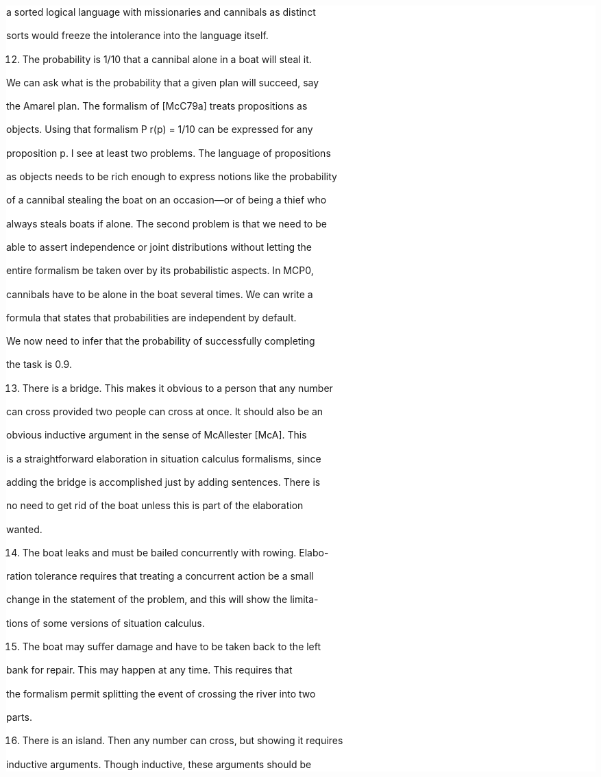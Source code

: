 a sorted logical language with missionaries and cannibals as distinct

sorts would freeze the intolerance into the language itself.

12. The probability is 1/10 that a cannibal alone in a boat will steal it.

We can ask what is the probability that a given plan will succeed, say

the Amarel plan. The formalism of [McC79a] treats propositions as

objects. Using that formalism P r(p) = 1/10 can be expressed for any

proposition p. I see at least two problems. The language of propositions

as objects needs to be rich enough to express notions like the probability

of a cannibal stealing the boat on an occasion—or of being a thief who

always steals boats if alone. The second problem is that we need to be

able to assert independence or joint distributions without letting the

entire formalism be taken over by its probabilistic aspects. In MCP0,

cannibals have to be alone in the boat several times. We can write a

formula that states that probabilities are independent by default.

We now need to infer that the probability of successfully completing

the task is 0.9.

13. There is a bridge. This makes it obvious to a person that any number

can cross provided two people can cross at once. It should also be an

obvious inductive argument in the sense of McAllester [McA]. This

is a straightforward elaboration in situation calculus formalisms, since

adding the bridge is accomplished just by adding sentences. There is

no need to get rid of the boat unless this is part of the elaboration

wanted.

14. The boat leaks and must be bailed concurrently with rowing. Elabo-

ration tolerance requires that treating a concurrent action be a small

change in the statement of the problem, and this will show the limita-

tions of some versions of situation calculus.

15. The boat may suﬀer damage and have to be taken back to the left

bank for repair. This may happen at any time. This requires that

the formalism permit splitting the event of crossing the river into two

parts.

16. There is an island. Then any number can cross, but showing it requires

inductive arguments. Though inductive, these arguments should be
